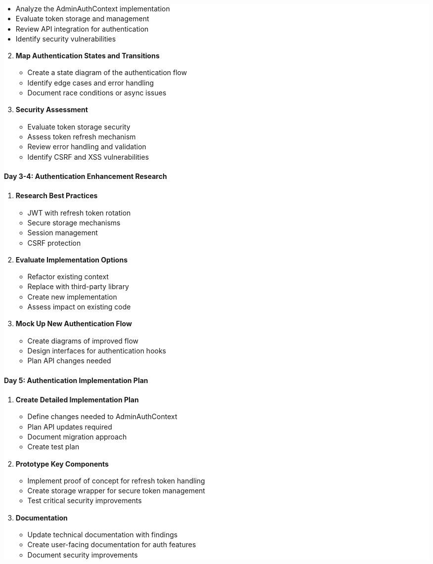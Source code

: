    - Analyze the AdminAuthContext implementation
   - Evaluate token storage and management
   - Review API integration for authentication
   - Identify security vulnerabilities

2. **Map Authentication States and Transitions**

   - Create a state diagram of the authentication flow
   - Identify edge cases and error handling
   - Document race conditions or async issues

3. **Security Assessment**
   - Evaluate token storage security
   - Assess token refresh mechanism
   - Review error handling and validation
   - Identify CSRF and XSS vulnerabilities

#### Day 3-4: Authentication Enhancement Research

1. **Research Best Practices**

   - JWT with refresh token rotation
   - Secure storage mechanisms
   - Session management
   - CSRF protection

2. **Evaluate Implementation Options**

   - Refactor existing context
   - Replace with third-party library
   - Create new implementation
   - Assess impact on existing code

3. **Mock Up New Authentication Flow**
   - Create diagrams of improved flow
   - Design interfaces for authentication hooks
   - Plan API changes needed

#### Day 5: Authentication Implementation Plan

1. **Create Detailed Implementation Plan**

   - Define changes needed to AdminAuthContext
   - Plan API updates required
   - Document migration approach
   - Create test plan

2. **Prototype Key Components**

   - Implement proof of concept for refresh token handling
   - Create storage wrapper for secure token management
   - Test critical security improvements

3. **Documentation**
   - Update technical documentation with findings
   - Create user-facing documentation for auth features
   - Document security improvements
